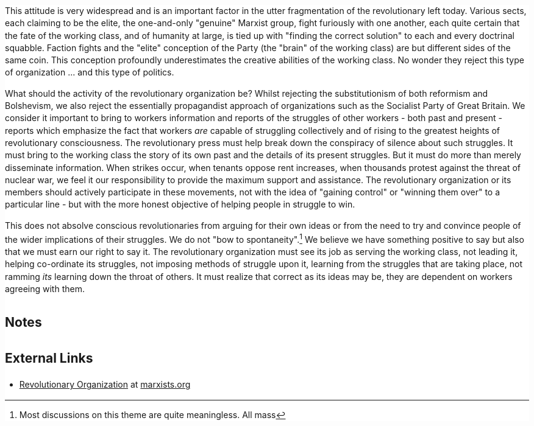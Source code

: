This attitude is very widespread and is an important factor in the utter
fragmentation of the revolutionary left today. Various sects, each
claiming to be the elite, the one-and-only "genuine" Marxist group,
fight furiously with one another, each quite certain that the fate of
the working class, and of humanity at large, is tied up with "finding
the correct solution" to each and every doctrinal squabble. Faction
fights and the "elite" conception of the Party (the "brain" of the
working class) are but different sides of the same coin. This conception
profoundly underestimates the creative abilities of the working class.
No wonder they reject this type of organization ... and this type of
politics.

What should the activity of the revolutionary organization be? Whilst
rejecting the substitutionism of both reformism and Bolshevism, we also
reject the essentially propagandist approach of organizations such as
the Socialist Party of Great Britain. We consider it important to bring
to workers information and reports of the struggles of other workers -
both past and present - reports which emphasize the fact that workers
*are* capable of struggling collectively and of rising to the greatest
heights of revolutionary consciousness. The revolutionary press must
help break down the conspiracy of silence about such struggles. It must
bring to the working class the story of its own past and the details of
its present struggles. But it must do more than merely disseminate
information. When strikes occur, when tenants oppose rent increases,
when thousands protest against the threat of nuclear war, we feel it our
responsibility to provide the maximum support and assistance. The
revolutionary organization or its members should actively participate in
these movements, not with the idea of "gaining control" or "winning them
over" to a particular line - but with the more honest objective of
helping people in struggle to win.

This does not absolve conscious revolutionaries from arguing for their
own ideas or from the need to try and convince people of the wider
implications of their struggles. We do not "bow to spontaneity".[^8] We
believe we have something positive to say but also that we must earn our
right to say it. The revolutionary organization must see its job as
serving the working class, not leading it, helping co-ordinate its
struggles, not imposing methods of struggle upon it, learning from the
struggles that are taking place, not ramming *its* learning down the
throat of others. It must realize that correct as its ideas may be, they
are dependent on workers agreeing with them.

## Notes

<references />

## External Links

- [Revolutionary
  Organization](https://www.marxists.org/archive/brinton/1961/05/organization.htm)
  at [marxists.org](marxists.org.md "wikilink")


[^1]: *["The immediate tasks of the Soviet
[^2]: *["The role of the Trade Unions under the
[^3]: Reported in *Freiheit*, German language paper of the American
[^4]: See Isaac Deutscher, *The Prophet Armed*, p. 76.
[^5]: V. I. Lenin, *[What Is To Be
[^6]: In *Neue Zeit*, 1901 -1902, XX, No.3, p. 79, Kautsky wrote: "...
[^7]: Lenin wrote (*ibid.* p. 125): "In Mr. and Mrs. Webb's book on
[^8]: Most discussions on this theme are quite meaningless. All mass